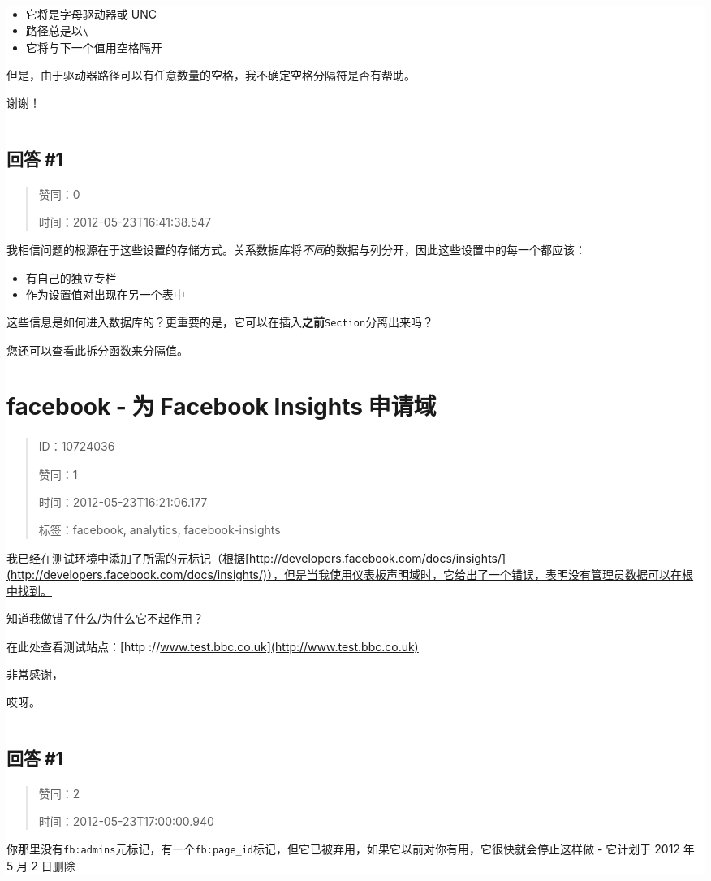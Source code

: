 *   它将是字母驱动器或 UNC
*   路径总是以`\`
*   它将与下一个值用空格隔开

但是，由于驱动器路径可以有任意数量的空格，我不确定空格分隔符是否有帮助。

谢谢！

* * *

## 回答 #1

> 赞同：0
> 
> 时间：2012-05-23T16:41:38.547

我相信问题的根源在于这些设置的存储方式。关系数据库将*不同*的数据与列分开，因此这些设置中的每一个都应该：

*   有自己的独立专栏
*   作为设置值对出现在另一个表中

这些信息是如何进入数据库的？更重要的是，它可以在插入**之前**`Section`分离出来吗？

您还可以查看此[拆分函数](http://www.codeproject.com/Articles/7938/SQL-User-Defined-Function-to-Parse-a-Delimited-Str)来分隔值。

# facebook - 为 Facebook Insights 申请域

> ID：10724036
> 
> 赞同：1
> 
> 时间：2012-05-23T16:21:06.177
> 
> 标签：facebook, analytics, facebook-insights

我已经在测试环境中添加了所需的元标记（根据[http://developers.facebook.com/docs/insights/](http://developers.facebook.com/docs/insights/)），但是当我使用仪表板声明域时，它给出了一个错误，表明没有管理员数据可以在根中找到。

知道我做错了什么/为什么它不起作用？

在此处查看测试站点：[http ://www.test.bbc.co.uk](http://www.test.bbc.co.uk)

非常感谢，

哎呀。

* * *

## 回答 #1

> 赞同：2
> 
> 时间：2012-05-23T17:00:00.940

你那里没有`fb:admins`元标记，有一个`fb:page_id`标记，但它已被弃用，如果它以前对你有用，它很快就会停止这样做 - 它计划于 2012 年 5 月 2 日删除
